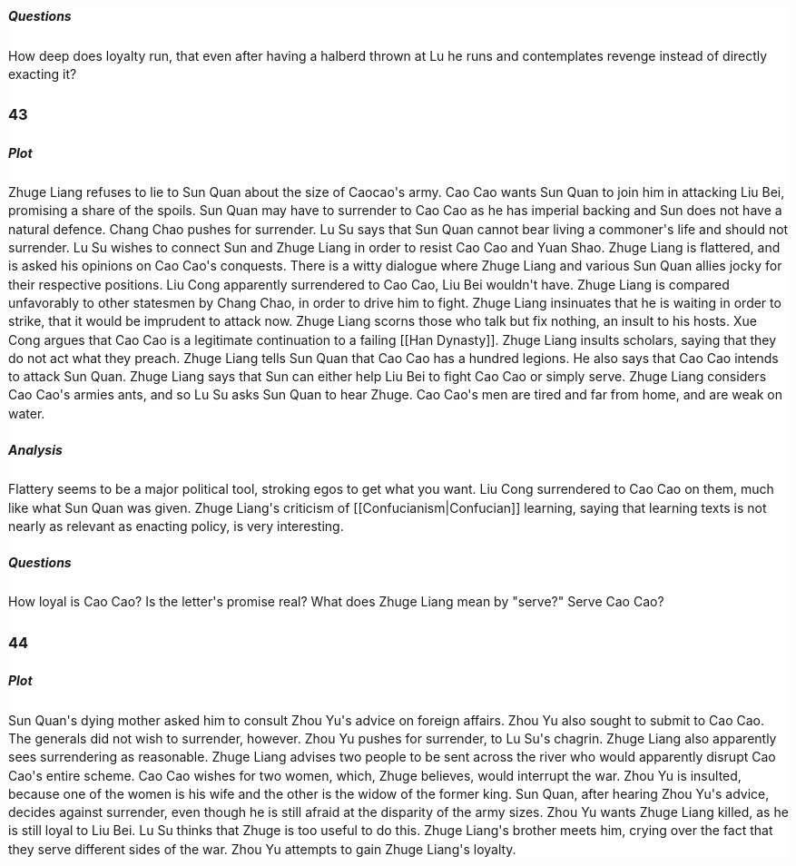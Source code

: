 ##### Questions
How deep does loyalty run, that even after having a halberd thrown at Lu he runs and contemplates revenge instead of directly exacting it?

### 43
##### Plot
Zhuge Liang refuses to lie to Sun Quan about the size of Caocao's army.
Cao Cao wants Sun Quan to join him in attacking Liu Bei, promising a share of the spoils.
Sun Quan may have to surrender to Cao Cao as he has imperial backing and Sun does not have a natural defence.
Chang Chao pushes for surrender.  Lu Su says that Sun Quan cannot bear living a commoner's life and should not surrender.
Lu Su wishes to connect Sun and Zhuge Liang in order to resist Cao Cao and Yuan Shao.
Zhuge Liang is flattered, and is asked his opinions on Cao Cao's conquests.
There is a witty dialogue where Zhuge Liang and various Sun Quan allies jocky for their respective positions.
Liu Cong apparently surrendered to Cao Cao, Liu Bei wouldn't have.
Zhuge Liang is compared unfavorably to other statesmen by Chang Chao, in order to drive him to fight.
Zhuge Liang insinuates that he is waiting in order to strike, that it would be imprudent to attack now.
Zhuge Liang scorns those who talk but fix nothing, an insult to his hosts.
Xue Cong argues that Cao Cao is a legitimate continuation to a failing [[Han Dynasty]].
Zhuge Liang insults scholars, saying that they do not act what they preach.
Zhuge Liang tells Sun Quan that Cao Cao has a hundred legions.  He also says that Cao Cao intends to attack Sun Quan.
Zhuge Liang says that Sun can either help Liu Bei to fight Cao Cao or simply serve.
Zhuge Liang considers Cao Cao's armies ants, and so Lu Su asks Sun Quan to hear Zhuge.
Cao Cao's men are tired and far from home, and are weak on water.

##### Analysis
Flattery seems to be a major political tool, stroking egos to get what you want.  Liu Cong surrendered to Cao Cao on them, much like what Sun Quan was given.
Zhuge Liang's criticism of [[Confucianism|Confucian]] learning, saying that learning texts is not nearly as relevant as enacting policy, is very interesting.

##### Questions
How loyal is Cao Cao?  Is the letter's promise real?
What does Zhuge Liang mean by "serve?"  Serve Cao Cao?

### 44
##### Plot
Sun Quan's dying mother asked him to consult Zhou Yu's advice on foreign affairs.
Zhou Yu also sought to submit to Cao Cao.  The generals did not wish to surrender, however.
Zhou Yu pushes for surrender, to Lu Su's chagrin.
Zhuge Liang also apparently sees surrendering as reasonable.
Zhuge Liang advises two people to be sent across the river who would apparently disrupt Cao Cao's entire scheme.
Cao Cao wishes for two women, which, Zhuge believes, would interrupt the war.
Zhou Yu is insulted, because one of the women is his wife and the other is the widow of the former king.
Sun Quan, after hearing Zhou Yu's advice, decides against surrender, even though he is still afraid at the disparity of the army sizes.
Zhou Yu wants Zhuge Liang killed, as he is still loyal to Liu Bei.  Lu Su thinks that Zhuge is too useful to do this.
Zhuge Liang's brother meets him, crying over the fact that they serve different sides of the war.
Zhou Yu attempts to gain Zhuge Liang's loyalty.
